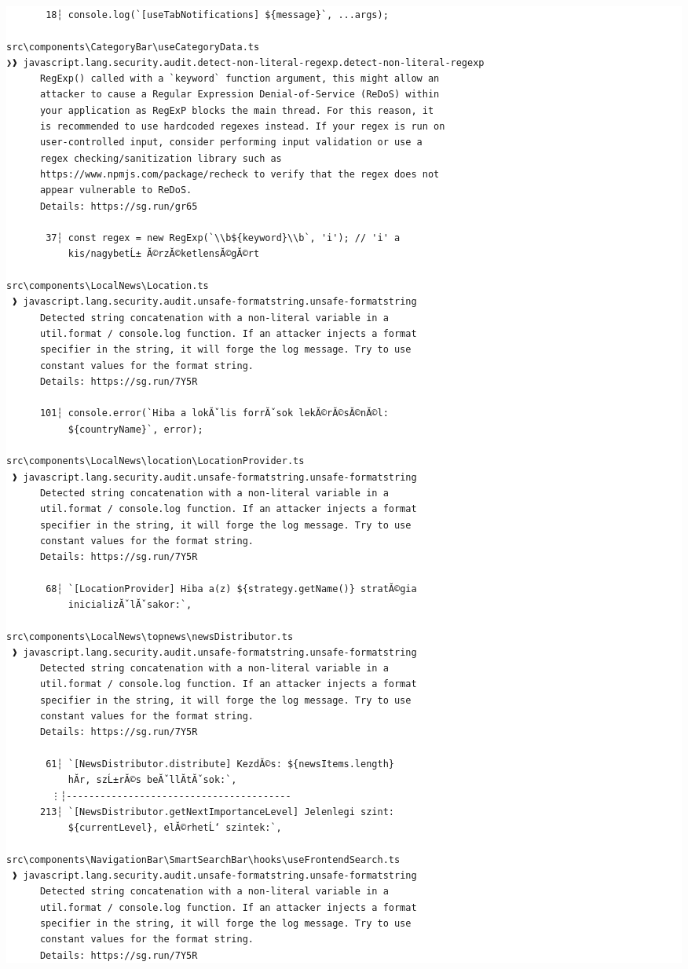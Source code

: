            18┆ console.log(`[useTabNotifications] ${message}`, ...args);

    src\components\CategoryBar\useCategoryData.ts
    ❯❱ javascript.lang.security.audit.detect-non-literal-regexp.detect-non-literal-regexp   
          RegExp() called with a `keyword` function argument, this might allow an
          attacker to cause a Regular Expression Denial-of-Service (ReDoS) within
          your application as RegExP blocks the main thread. For this reason, it
          is recommended to use hardcoded regexes instead. If your regex is run on
          user-controlled input, consider performing input validation or use a
          regex checking/sanitization library such as
          https://www.npmjs.com/package/recheck to verify that the regex does not
          appear vulnerable to ReDoS.
          Details: https://sg.run/gr65

           37┆ const regex = new RegExp(`\\b${keyword}\\b`, 'i'); // 'i' a
               kis/nagybetĹ± Ă©rzĂ©ketlensĂ©gĂ©rt

    src\components\LocalNews\Location.ts
     ❱ javascript.lang.security.audit.unsafe-formatstring.unsafe-formatstring
          Detected string concatenation with a non-literal variable in a
          util.format / console.log function. If an attacker injects a format
          specifier in the string, it will forge the log message. Try to use
          constant values for the format string.
          Details: https://sg.run/7Y5R

          101┆ console.error(`Hiba a lokĂˇlis forrĂˇsok lekĂ©rĂ©sĂ©nĂ©l:
               ${countryName}`, error);

    src\components\LocalNews\location\LocationProvider.ts
     ❱ javascript.lang.security.audit.unsafe-formatstring.unsafe-formatstring
          Detected string concatenation with a non-literal variable in a
          util.format / console.log function. If an attacker injects a format
          specifier in the string, it will forge the log message. Try to use
          constant values for the format string.
          Details: https://sg.run/7Y5R

           68┆ `[LocationProvider] Hiba a(z) ${strategy.getName()} stratĂ©gia
               inicializĂˇlĂˇsakor:`,

    src\components\LocalNews\topnews\newsDistributor.ts
     ❱ javascript.lang.security.audit.unsafe-formatstring.unsafe-formatstring
          Detected string concatenation with a non-literal variable in a
          util.format / console.log function. If an attacker injects a format
          specifier in the string, it will forge the log message. Try to use
          constant values for the format string.
          Details: https://sg.run/7Y5R

           61┆ `[NewsDistributor.distribute] KezdĂ©s: ${newsItems.length}
               hĂ­r, szĹ±rĂ©s beĂˇllĂ­tĂˇsok:`,
            ⋮┆----------------------------------------
          213┆ `[NewsDistributor.getNextImportanceLevel] Jelenlegi szint:
               ${currentLevel}, elĂ©rhetĹ‘ szintek:`,

    src\components\NavigationBar\SmartSearchBar\hooks\useFrontendSearch.ts
     ❱ javascript.lang.security.audit.unsafe-formatstring.unsafe-formatstring
          Detected string concatenation with a non-literal variable in a
          util.format / console.log function. If an attacker injects a format
          specifier in the string, it will forge the log message. Try to use
          constant values for the format string.
          Details: https://sg.run/7Y5R
